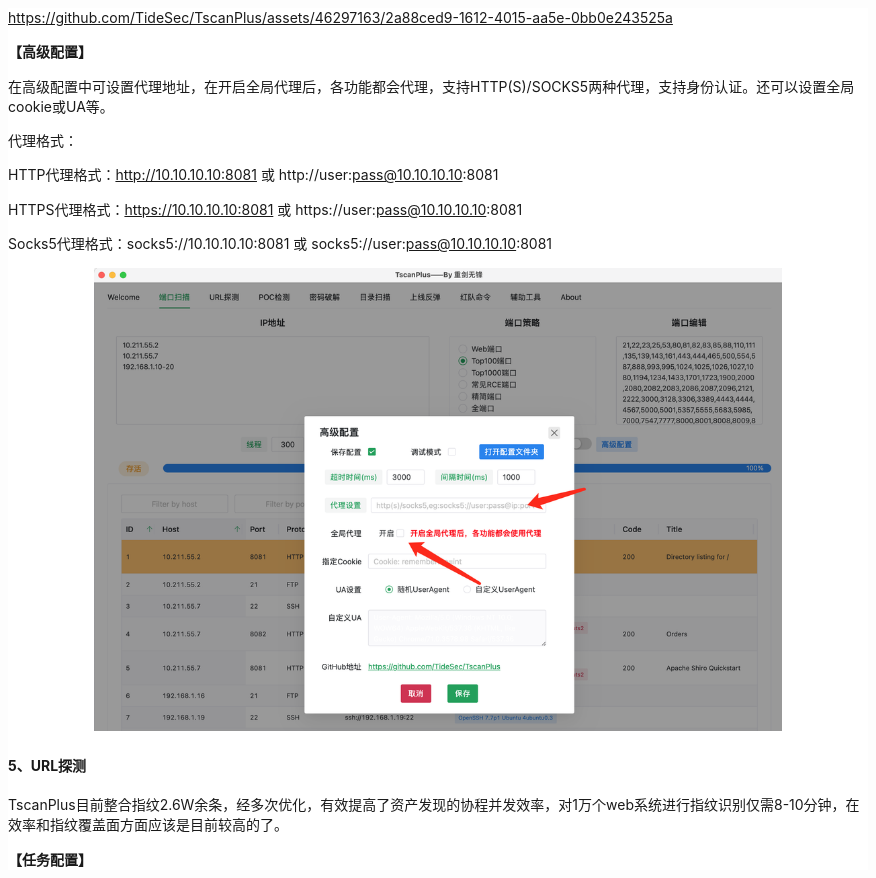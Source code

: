 
https://github.com/TideSec/TscanPlus/assets/46297163/2a88ced9-1612-4015-aa5e-0bb0e243525a

<video controls="controls" loop="loop" autoplay="autoplay"> 
    <source src="images/TscanPlus.mp4" type="video/mp4">
</video>


**【高级配置】**

在高级配置中可设置代理地址，在开启全局代理后，各功能都会代理，支持HTTP(S)/SOCKS5两种代理，支持身份认证。还可以设置全局cookie或UA等。

代理格式：

HTTP代理格式：http://10.10.10.10:8081  或 http://user:pass@10.10.10.10:8081  

HTTPS代理格式：https://10.10.10.10:8081  或 https://user:pass@10.10.10.10:8081  

Socks5代理格式：socks5://10.10.10.10:8081  或 socks5://user:pass@10.10.10.10:8081  

<div align=center><img src=images/image-20231221133246236.png width=80% ></div>

#### 5、URL探测

TscanPlus目前整合指纹2.6W余条，经多次优化，有效提高了资产发现的协程并发效率，对1万个web系统进行指纹识别仅需8-10分钟，在效率和指纹覆盖面方面应该是目前较高的了。

**【任务配置】**

